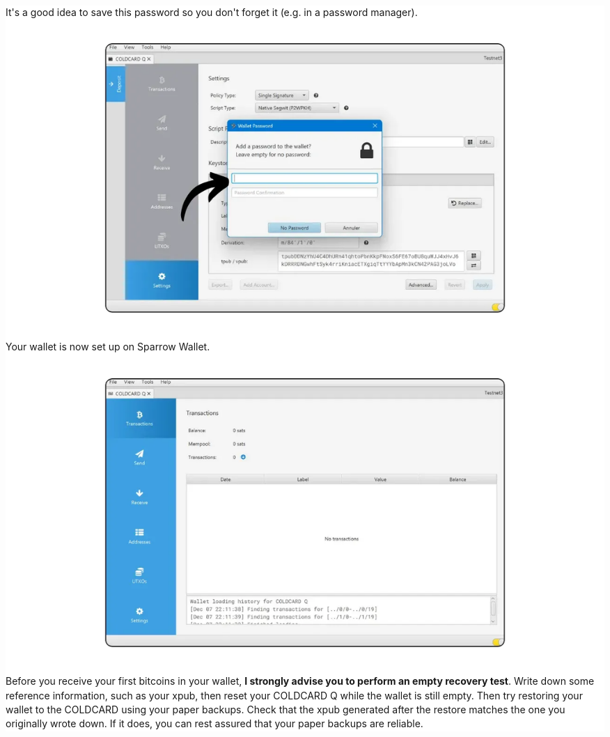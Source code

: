 It's a good idea to save this password so you don't forget it (e.g. in a password manager).

![CCQ](assets/fr/050.webp)

Your wallet is now set up on Sparrow Wallet.

![CCQ](assets/fr/051.webp)

Before you receive your first bitcoins in your wallet, **I strongly advise you to perform an empty recovery test**. Write down some reference information, such as your xpub, then reset your COLDCARD Q while the wallet is still empty. Then try restoring your wallet to the COLDCARD using your paper backups. Check that the xpub generated after the restore matches the one you originally wrote down. If it does, you can rest assured that your paper backups are reliable.
